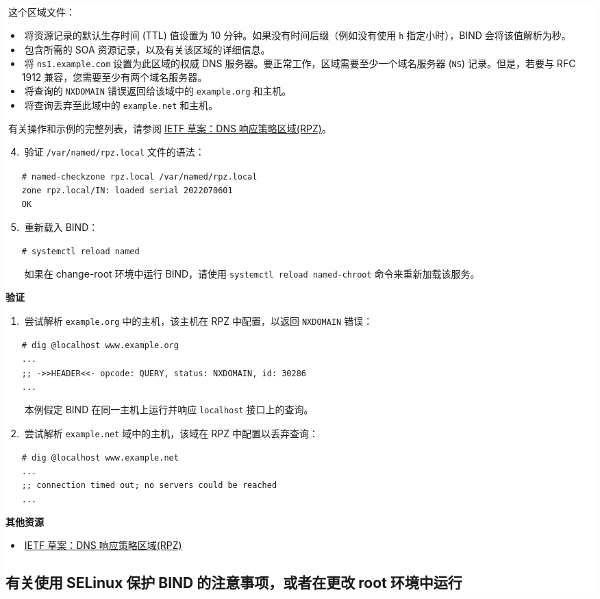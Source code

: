    ​						这个区域文件： 				

   - ​								将资源记录的默认生存时间 (TTL) 值设置为 10 分钟。如果没有时间后缀（例如没有使用 `h` 指定小时），BIND 会将该值解析为秒。 						
   - ​								包含所需的 SOA 资源记录，以及有关该区域的详细信息。 						
   - ​								将 `ns1.example.com` 设置为此区域的权威 DNS 服务器。要正常工作，区域需要至少一个域名服务器 (`NS`) 记录。但是，若要与 RFC 1912 兼容，您需要至少有两个域名服务器。 						
   - ​								将查询的 `NXDOMAIN` 错误返回给该域中的 `example.org` 和主机。 						
   - ​								将查询丢弃至此域中的 `example.net` 和主机。 						

   ​						有关操作和示例的完整列表，请参阅 [IETF 草案：DNS 响应策略区域(RPZ)](https://tools.ietf.org/id/draft-vixie-dnsop-dns-rpz-00.html)。 				

4. ​						验证 `/var/named/rpz.local` 文件的语法： 				

   

   ```none
   # named-checkzone rpz.local /var/named/rpz.local
   zone rpz.local/IN: loaded serial 2022070601
   OK
   ```

5. ​						重新载入 BIND： 				

   

   ```none
   # systemctl reload named
   ```

   ​						如果在 change-root 环境中运行 BIND，请使用 `systemctl reload named-chroot` 命令来重新加载该服务。 				

**验证**

1. ​						尝试解析 `example.org` 中的主机，该主机在 RPZ 中配置，以返回 `NXDOMAIN` 错误： 				

   

   ```none
   # dig @localhost www.example.org
   ...
   ;; ->>HEADER<<- opcode: QUERY, status: NXDOMAIN, id: 30286
   ...
   ```

   ​						本例假定 BIND 在同一主机上运行并响应 `localhost` 接口上的查询。 				

2. ​						尝试解析 `example.net` 域中的主机，该域在 RPZ 中配置以丢弃查询： 				

   

   ```none
   # dig @localhost www.example.net
   ...
   ;; connection timed out; no servers could be reached
   ...
   ```

**其他资源**

- ​						[IETF 草案：DNS 响应策略区域(RPZ)](https://tools.ietf.org/id/draft-vixie-dnsop-dns-rpz-00.html) 				

## 有关使用 SELinux 保护 BIND 的注意事项，或者在更改 root 环境中运行
